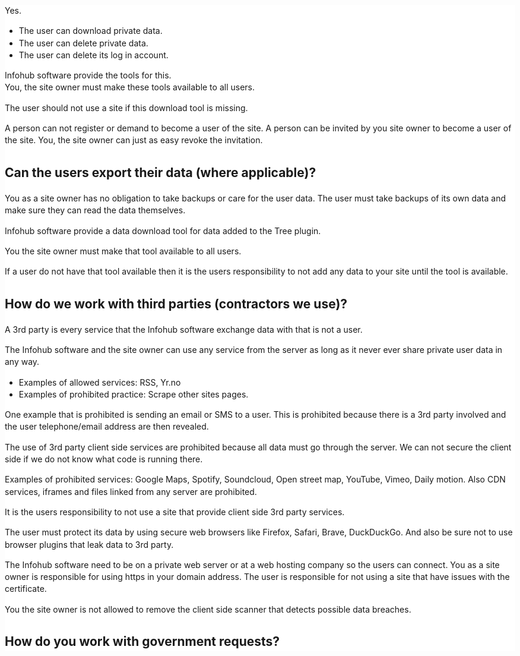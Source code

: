 Yes.
 
- The user can download private data.
- The user can delete private data.
- The user can delete its log in account.

Infohub software provide the tools for this.  
You, the site owner must make these tools available to all users.

The user should not use a site if this download tool is missing.

A person can not register or demand to become a user of the site. A person can be invited by you site owner to become a user of the site. You, the site owner can just as easy revoke the invitation. 

## Can the users export their data (where applicable)?

You as a site owner has no obligation to take backups or care for the user data. The user must take backups of its own data and make sure they can read the data themselves. 

Infohub software provide a data download tool for data added to the Tree plugin.
 
You the site owner must make that tool available to all users. 
 
If a user do not have that tool available then it is the users responsibility to not add any data to your site until the tool is available.

## How do we work with third parties (contractors we use)?

A 3rd party is every service that the Infohub software exchange data with that is not a user.

The Infohub software and the site owner can use any service from the server as long as it never ever share private user data in any way.

- Examples of allowed services: RSS, Yr.no
- Examples of prohibited practice: Scrape other sites pages.  

One example that is prohibited is sending an email or SMS to a user. This is prohibited because there is a 3rd party involved and the user telephone/email address are then revealed.

The use of 3rd party client side services are prohibited because all data must go through the server. We can not secure the client side if we do not know what code is running there.

Examples of prohibited services: Google Maps, Spotify, Soundcloud, Open street map, YouTube, Vimeo, Daily motion. Also CDN services, iframes and files linked from any server are prohibited.

It is the users responsibility to not use a site that provide client side 3rd party services.

The user must protect its data by using secure web browsers like Firefox, Safari, Brave, DuckDuckGo. And also be sure not to use browser plugins that leak data to 3rd party. 

The Infohub software need to be on a private web server or at a web hosting company so the users can connect. You as a site owner is responsible for using https in your domain address. The user is responsible for not using a site that have issues with the certificate.

You the site owner is not allowed to remove the client side scanner that detects possible data breaches.

## How do you work with government requests?

